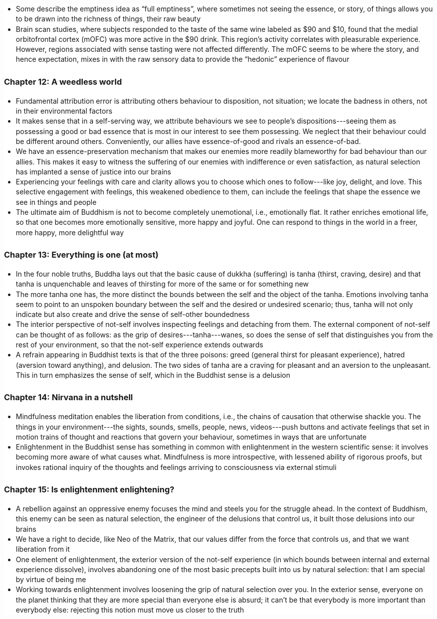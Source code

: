 * Some describe the emptiness idea as “full emptiness”, where sometimes not seeing the essence, or story, of things allows you to be drawn into the richness of things, their raw beauty
* Brain scan studies, where subjects responded to the taste of the same wine labeled as $90 and $10, found that the medial orbitofrontal cortex (mOFC) was more active in the $90 drink. This region’s activity correlates with pleasurable experience. However, regions associated with sense tasting were not affected differently. The mOFC seems to be where the story, and hence expectation, mixes in with the raw sensory data to provide the “hedonic” experience of flavour
### Chapter 12: A weedless world 
* Fundamental attribution error is attributing others behaviour to disposition, not situation; we locate the badness in others, not in their environmental factors
* It makes sense that in a self-serving way, we attribute behaviours we see to people’s dispositions---seeing them as possessing a good or bad essence that is most in our interest to see them possessing. We neglect that their behaviour could be different around others. Conveniently, our allies have essence-of-good and rivals an essence-of-bad.
* We have an essence-preservation mechanism that makes our enemies more readily blameworthy for bad behaviour than our allies. This makes it easy to witness the suffering of our enemies with indifference or even satisfaction, as natural selection has implanted a sense of justice into our brains
* Experiencing your feelings with care and clarity allows you to choose which ones to follow---like joy, delight, and love. This selective engagement with feelings, this weakened obedience to them, can include the feelings that shape the essence we see in things and people
* The ultimate aim of Buddhism is not to become completely unemotional, i.e., emotionally flat. It rather enriches emotional life, so that one becomes more emotionally sensitive, more happy and joyful. One can respond to things in the world in a freer, more happy, more delightful way
### Chapter 13: Everything is one (at most)
* In the four noble truths, Buddha lays out that the basic cause of dukkha (suffering) is tanha (thirst, craving, desire) and that tanha is unquenchable and leaves of thirsting for more of the same or for something new
* The more tanha one has, the more distinct the bounds between the self and the object of the tanha. Emotions involving tanha seem to point to an unspoken boundary between the self and the desired or undesired scenario; thus, tanha will not only indicate but also create and drive the sense of self-other boundedness
* The interior perspective of not-self involves inspecting feelings and detaching from them. The external component of not-self can be thought of as follows: as the grip of desires---tanha---wanes, so does the sense of self that distinguishes you from the rest of your environment, so that the not-self experience extends outwards
* A refrain appearing in Buddhist texts is that of the three poisons: greed (general thirst for pleasant experience), hatred (aversion toward anything), and delusion. The two sides of tanha are a craving for pleasant and an aversion to the unpleasant. This in turn emphasizes the sense of self, which in the Buddhist sense is a delusion
### Chapter 14: Nirvana in a nutshell
* Mindfulness meditation enables the liberation from conditions, i.e., the chains of causation that otherwise shackle you. The things in your environment---the sights, sounds, smells, people, news, videos---push buttons and activate feelings that set in motion trains of thought and reactions that govern your behaviour, sometimes in ways that are unfortunate
* Enlightenment in the Buddhist sense has something in common with enlightenment in the western scientific sense: it involves becoming more aware of what causes what. Mindfulness is more introspective, with lessened ability of rigorous proofs, but invokes rational inquiry of the thoughts and feelings arriving to consciousness via external stimuli
### Chapter 15: Is enlightenment enlightening?
* A rebellion against an oppressive enemy focuses the mind and steels you for the struggle ahead. In the context of Buddhism, this enemy can be seen as natural selection, the engineer of the delusions that control us, it built those delusions into our brains
* We have a right to decide, like Neo of the Matrix, that our values differ from the force that controls us, and that we want liberation from it
* One element of enlightenment, the exterior version of the not-self experience (in which bounds between internal and external experience dissolve), involves abandoning one of the most basic precepts built into us by natural selection: that I am special by virtue of being me
* Working towards enlightenment involves loosening the grip of natural selection over you. In the exterior sense, everyone on the planet thinking that they are more special than everyone else is absurd; it can’t be that everybody is more important than everybody else: rejecting this notion must move us closer to the truth